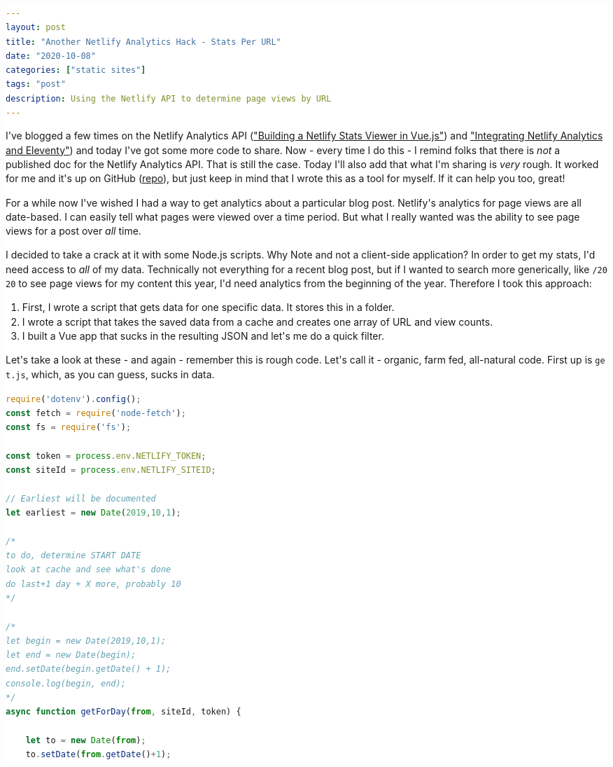 ```yaml
---
layout: post
title: "Another Netlify Analytics Hack - Stats Per URL"
date: "2020-10-08"
categories: ["static sites"]
tags: "post"
description: Using the Netlify API to determine page views by URL
---
```


I've blogged a few times on the Netlify Analytics API (["Building a Netlify Stats Viewer in Vue.js"](https://www.raymondcamden.com/2019/10/05/building-a-netlify-stats-viewer-in-vuejs)) and ["Integrating Netlify Analytics and Eleventy"](https://www.raymondcamden.com/2020/05/18/integrating-netlify-analytics-and-eleventy)) and today I've got some more code to share. Now - every time I do this - I remind folks that there is *not* a published doc for the Netlify Analytics API. That is still the case. Today I'll also add that what I'm sharing is *very* rough. It worked for me and it's up on GitHub ([repo](https://github.com/cfjedimaster/netlify-analytics-api)), but just keep in mind that I wrote this as a tool for myself. If it can help you too, great!

For a while now I've wished I had a way to get analytics about a particular blog post. Netlify's analytics for page views are all date-based. I can easily tell what pages were viewed over a time period. But what I really wanted was the ability to see page views for a post over *all* time. 

I decided to take a crack at it with some Node.js scripts. Why Note and not a client-side application? In order to get my stats, I'd need access to *all* of my data. Technically not everything for a recent blog post, but if I wanted to search more generically, like `/2020` to see page views for my content this year, I'd need analytics from the beginning of the year. Therefore I took this approach:

1) First, I wrote a script that gets data for one specific data. It stores this in a folder.
2) I wrote a script that takes the saved data from a cache and creates one array of URL and view counts.
3) I built a Vue app that sucks in the resulting JSON and let's me do a quick filter.

Let's take a look at these - and again - remember this is rough code. Let's call it - organic, farm fed, all-natural code. First up is `get.js`, which, as you can guess, sucks in data.

```js
require('dotenv').config();
const fetch = require('node-fetch');
const fs = require('fs');

const token = process.env.NETLIFY_TOKEN;
const siteId = process.env.NETLIFY_SITEID;

// Earliest will be documented
let earliest = new Date(2019,10,1);

/*
to do, determine START DATE
look at cache and see what's done
do last+1 day + X more, probably 10
*/

/*
let begin = new Date(2019,10,1);
let end = new Date(begin);
end.setDate(begin.getDate() + 1);
console.log(begin, end);
*/
async function getForDay(from, siteId, token) {
	
	let to = new Date(from);
	to.setDate(from.getDate()+1);

```